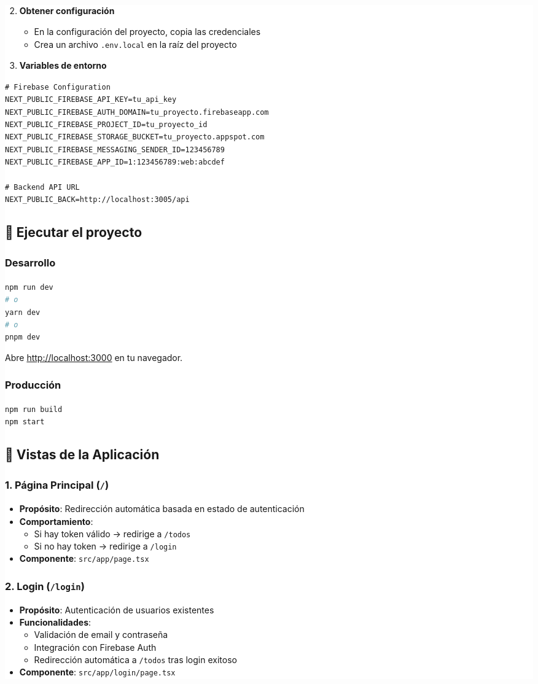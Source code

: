 2. **Obtener configuración**
   - En la configuración del proyecto, copia las credenciales
   - Crea un archivo `.env.local` en la raíz del proyecto

3. **Variables de entorno**
```env
# Firebase Configuration
NEXT_PUBLIC_FIREBASE_API_KEY=tu_api_key
NEXT_PUBLIC_FIREBASE_AUTH_DOMAIN=tu_proyecto.firebaseapp.com
NEXT_PUBLIC_FIREBASE_PROJECT_ID=tu_proyecto_id
NEXT_PUBLIC_FIREBASE_STORAGE_BUCKET=tu_proyecto.appspot.com
NEXT_PUBLIC_FIREBASE_MESSAGING_SENDER_ID=123456789
NEXT_PUBLIC_FIREBASE_APP_ID=1:123456789:web:abcdef

# Backend API URL
NEXT_PUBLIC_BACK=http://localhost:3005/api
```

## 🚀 Ejecutar el proyecto

### Desarrollo
```bash
npm run dev
# o
yarn dev
# o
pnpm dev
```

Abre [http://localhost:3000](http://localhost:3000) en tu navegador.

### Producción
```bash
npm run build
npm start
```

## 📱 Vistas de la Aplicación

### 1. Página Principal (`/`)
- **Propósito**: Redirección automática basada en estado de autenticación
- **Comportamiento**: 
  - Si hay token válido → redirige a `/todos`
  - Si no hay token → redirige a `/login`
- **Componente**: `src/app/page.tsx`

### 2. Login (`/login`)
- **Propósito**: Autenticación de usuarios existentes
- **Funcionalidades**:
  - Validación de email y contraseña
  - Integración con Firebase Auth
  - Redirección automática a `/todos` tras login exitoso
- **Componente**: `src/app/login/page.tsx`
